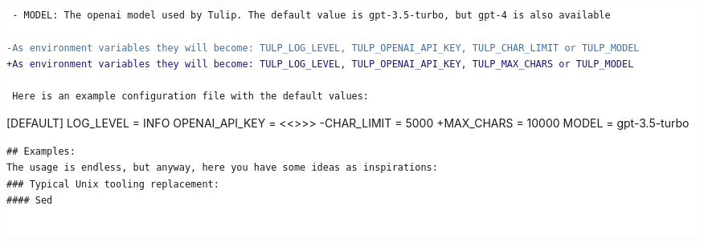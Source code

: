 ```diff
 - MODEL: The openai model used by Tulip. The default value is gpt-3.5-turbo, but gpt-4 is also available
 
-As environment variables they will become: TULP_LOG_LEVEL, TULP_OPENAI_API_KEY, TULP_CHAR_LIMIT or TULP_MODEL
+As environment variables they will become: TULP_LOG_LEVEL, TULP_OPENAI_API_KEY, TULP_MAX_CHARS or TULP_MODEL
 
 Here is an example configuration file with the default values:
 ```
 [DEFAULT]
 LOG_LEVEL = INFO
 OPENAI_API_KEY = <<<YOUR API KEY >>>>
-CHAR_LIMIT = 5000
+MAX_CHARS = 10000
 MODEL = gpt-3.5-turbo
 ```
 ## Examples:
 The usage is endless, but anyway, here you have some ideas as inspirations:
 ### Typical Unix tooling replacement:
 #### Sed
 ```
```

